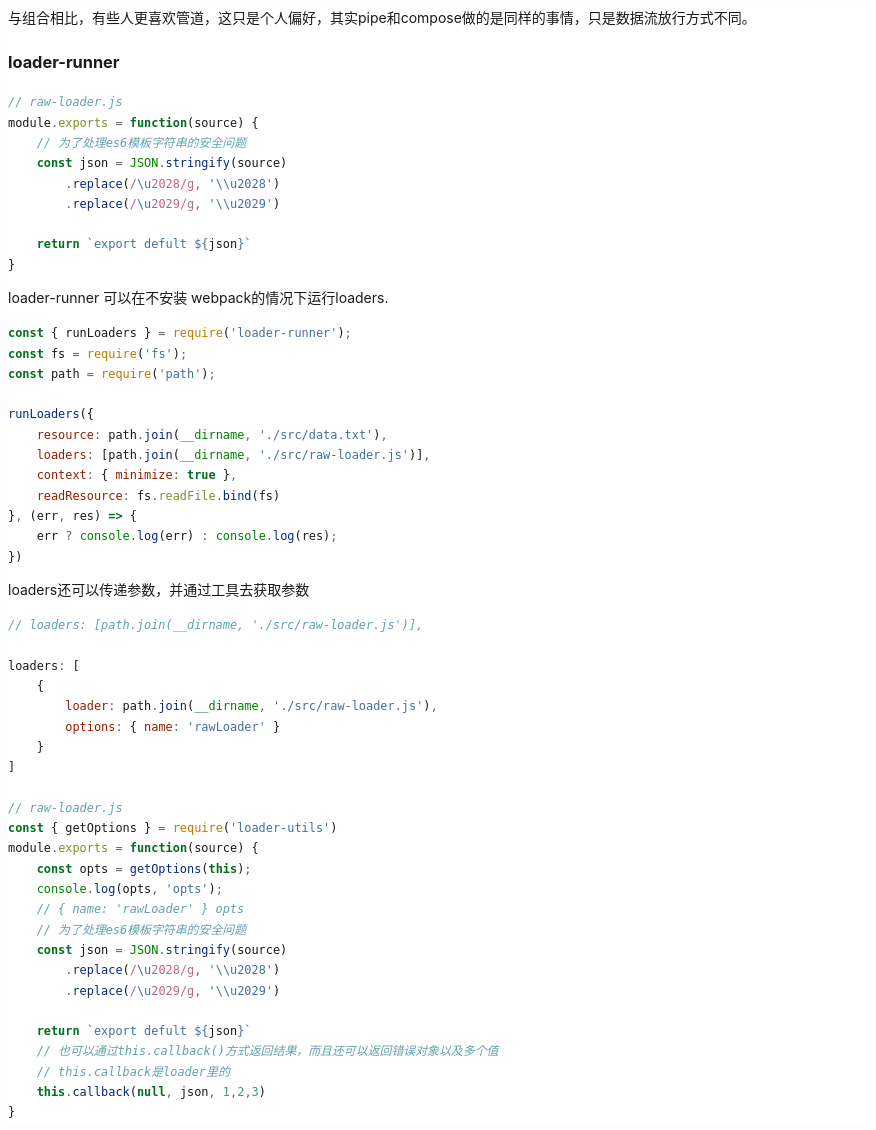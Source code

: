 ```js
```

与组合相比，有些人更喜欢管道，这只是个人偏好，其实pipe和compose做的是同样的事情，只是数据流放行方式不同。


### loader-runner

```js
// raw-loader.js
module.exports = function(source) {
    // 为了处理es6模板字符串的安全问题
    const json = JSON.stringify(source)
        .replace(/\u2028/g, '\\u2028')
        .replace(/\u2029/g, '\\u2029')

    return `export defult ${json}`
}
```

loader-runner 可以在不安装 webpack的情况下运行loaders.

```js
const { runLoaders } = require('loader-runner');
const fs = require('fs');
const path = require('path');

runLoaders({
	resource: path.join(__dirname, './src/data.txt'),
	loaders: [path.join(__dirname, './src/raw-loader.js')],
	context: { minimize: true },
	readResource: fs.readFile.bind(fs)
}, (err, res) => {
    err ? console.log(err) : console.log(res);
})
```

loaders还可以传递参数，并通过工具去获取参数

```js
// loaders: [path.join(__dirname, './src/raw-loader.js')],

loaders: [
    {
        loader: path.join(__dirname, './src/raw-loader.js'),
        options: { name: 'rawLoader' }
    }
]

// raw-loader.js
const { getOptions } = require('loader-utils')
module.exports = function(source) {
    const opts = getOptions(this);
    console.log(opts, 'opts');
    // { name: 'rawLoader' } opts
    // 为了处理es6模板字符串的安全问题
    const json = JSON.stringify(source)
        .replace(/\u2028/g, '\\u2028')
        .replace(/\u2029/g, '\\u2029')

    return `export defult ${json}`
    // 也可以通过this.callback()方式返回结果，而且还可以返回错误对象以及多个值
    // this.callback是loader里的
    this.callback(null, json, 1,2,3)
}
```
